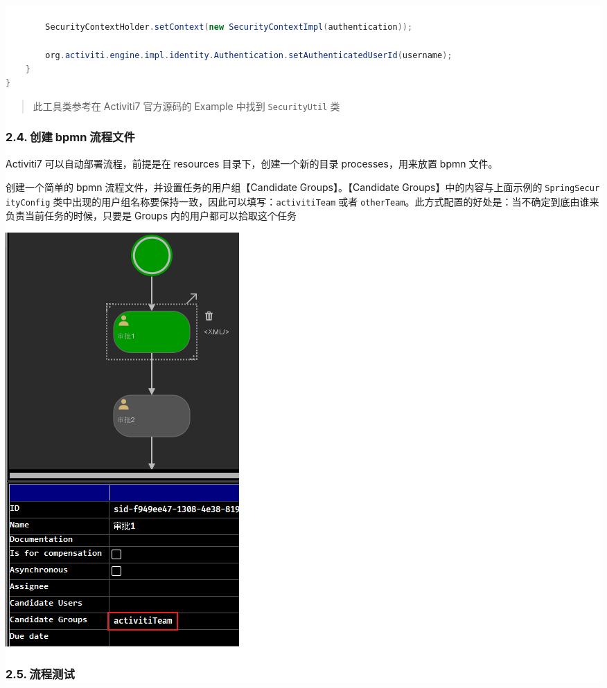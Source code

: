 ```java

        SecurityContextHolder.setContext(new SecurityContextImpl(authentication));

        org.activiti.engine.impl.identity.Authentication.setAuthenticatedUserId(username);
    }
}
```

> 此工具类参考在 Activiti7 官方源码的 Example 中找到 `SecurityUtil` 类

### 2.4. 创建 bpmn 流程文件

Activiti7 可以自动部署流程，前提是在 resources 目录下，创建一个新的目录 processes，用来放置 bpmn 文件。

创建一个简单的 bpmn 流程文件，并设置任务的用户组【Candidate Groups】。【Candidate Groups】中的内容与上面示例的 `SpringSecurityConfig` 类中出现的用户组名称要保持一致，因此可以填写：`activitiTeam` 或者 `otherTeam`。此方式配置的好处是：当不确定到底由谁来负责当前任务的时候，只要是 Groups 内的用户都可以拾取这个任务

![](images/470803111220758.png)

### 2.5. 流程测试
